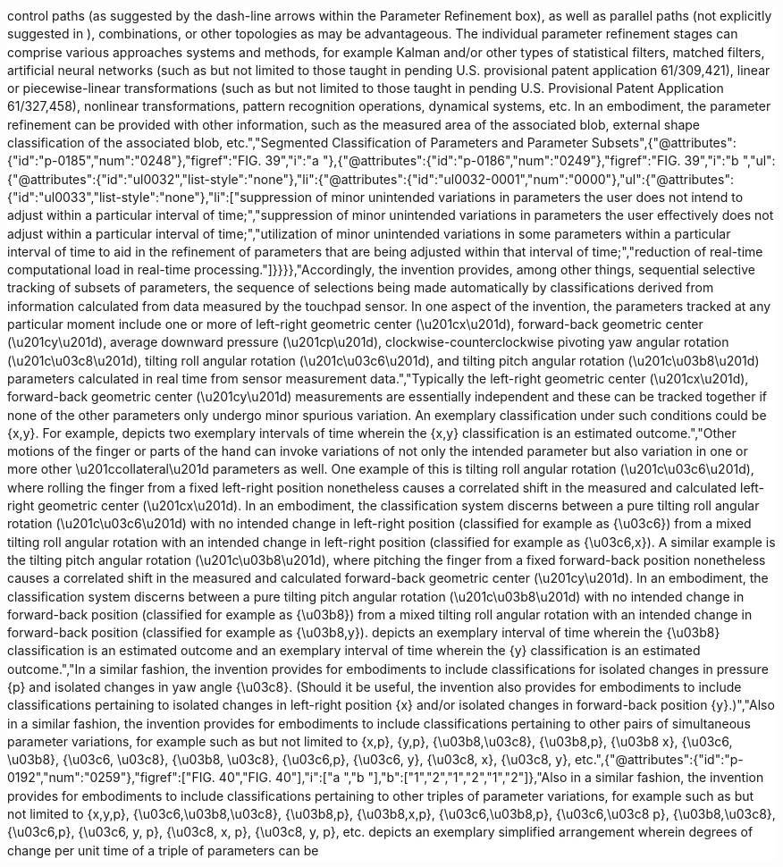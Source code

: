 control paths (as suggested by the dash-line arrows within the Parameter Refinement box), as well as parallel paths (not explicitly suggested in ), combinations, or other topologies as may be advantageous. The individual parameter refinement stages can comprise various approaches systems and methods, for example Kalman and\/or other types of statistical filters, matched filters, artificial neural networks (such as but not limited to those taught in pending U.S. provisional patent application 61\/309,421), linear or piecewise-linear transformations (such as but not limited to those taught in pending U.S. Provisional Patent Application 61\/327,458), nonlinear transformations, pattern recognition operations, dynamical systems, etc. In an embodiment, the parameter refinement can be provided with other information, such as the measured area of the associated blob, external shape classification of the associated blob, etc.","Segmented Classification of Parameters and Parameter Subsets",{"@attributes":{"id":"p-0185","num":"0248"},"figref":"FIG. 39","i":"a "},{"@attributes":{"id":"p-0186","num":"0249"},"figref":"FIG. 39","i":"b ","ul":{"@attributes":{"id":"ul0032","list-style":"none"},"li":{"@attributes":{"id":"ul0032-0001","num":"0000"},"ul":{"@attributes":{"id":"ul0033","list-style":"none"},"li":["suppression of minor unintended variations in parameters the user does not intend to adjust within a particular interval of time;","suppression of minor unintended variations in parameters the user effectively does not adjust within a particular interval of time;","utilization of minor unintended variations in some parameters within a particular interval of time to aid in the refinement of parameters that are being adjusted within that interval of time;","reduction of real-time computational load in real-time processing."]}}}},"Accordingly, the invention provides, among other things, sequential selective tracking of subsets of parameters, the sequence of selections being made automatically by classifications derived from information calculated from data measured by the touchpad sensor. In one aspect of the invention, the parameters tracked at any particular moment include one or more of left-right geometric center (\u201cx\u201d), forward-back geometric center (\u201cy\u201d), average downward pressure (\u201cp\u201d), clockwise-counterclockwise pivoting yaw angular rotation (\u201c\u03c8\u201d), tilting roll angular rotation (\u201c\u03c6\u201d), and tilting pitch angular rotation (\u201c\u03b8\u201d) parameters calculated in real time from sensor measurement data.","Typically the left-right geometric center (\u201cx\u201d), forward-back geometric center (\u201cy\u201d) measurements are essentially independent and these can be tracked together if none of the other parameters only undergo minor spurious variation. An exemplary classification under such conditions could be {x,y}. For example, depicts two exemplary intervals of time wherein the {x,y} classification is an estimated outcome.","Other motions of the finger or parts of the hand can invoke variations of not only the intended parameter but also variation in one or more other \u201ccollateral\u201d parameters as well. One example of this is tilting roll angular rotation (\u201c\u03c6\u201d), where rolling the finger from a fixed left-right position nonetheless causes a correlated shift in the measured and calculated left-right geometric center (\u201cx\u201d). In an embodiment, the classification system discerns between a pure tilting roll angular rotation (\u201c\u03c6\u201d) with no intended change in left-right position (classified for example as {\u03c6}) from a mixed tilting roll angular rotation with an intended change in left-right position (classified for example as {\u03c6,x}). A similar example is the tilting pitch angular rotation (\u201c\u03b8\u201d), where pitching the finger from a fixed forward-back position nonetheless causes a correlated shift in the measured and calculated forward-back geometric center (\u201cy\u201d). In an embodiment, the classification system discerns between a pure tilting pitch angular rotation (\u201c\u03b8\u201d) with no intended change in forward-back position (classified for example as {\u03b8}) from a mixed tilting roll angular rotation with an intended change in forward-back position (classified for example as {\u03b8,y}). depicts an exemplary interval of time wherein the {\u03b8} classification is an estimated outcome and an exemplary interval of time wherein the {y} classification is an estimated outcome.","In a similar fashion, the invention provides for embodiments to include classifications for isolated changes in pressure {p} and isolated changes in yaw angle {\u03c8}. (Should it be useful, the invention also provides for embodiments to include classifications pertaining to isolated changes in left-right position {x} and\/or isolated changes in forward-back position {y}.)","Also in a similar fashion, the invention provides for embodiments to include classifications pertaining to other pairs of simultaneous parameter variations, for example such as but not limited to {x,p}, {y,p}, {\u03b8,\u03c8}, {\u03b8,p}, {\u03b8 x}, {\u03c6, \u03b8}, {\u03c6, \u03c8}, {\u03b8, \u03c8}, {\u03c6,p}, {\u03c6, y}, {\u03c8, x}, {\u03c8, y}, etc.",{"@attributes":{"id":"p-0192","num":"0259"},"figref":["FIG. 40","FIG. 40"],"i":["a ","b "],"b":["1","2","1","2","1","2"]},"Also in a similar fashion, the invention provides for embodiments to include classifications pertaining to other triples of parameter variations, for example such as but not limited to {x,y,p}, {\u03c6,\u03b8,\u03c8}, {\u03b8,p}, {\u03b8,x,p}, {\u03c6,\u03b8,p}, {\u03c6,\u03c8 p}, {\u03b8,\u03c8}, {\u03c6,p}, {\u03c6, y, p}, {\u03c8, x, p}, {\u03c8, y, p}, etc. depicts an exemplary simplified arrangement wherein degrees of change per unit time of a triple of parameters can be